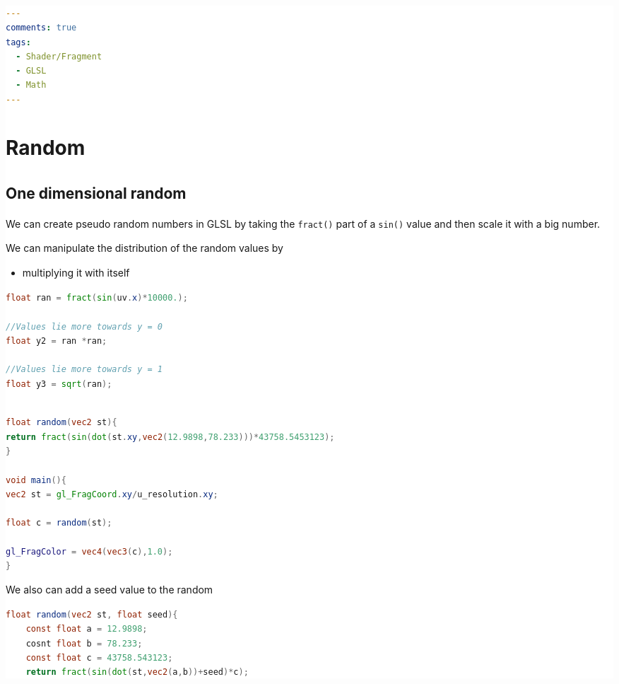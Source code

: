 ```yaml
---
comments: true
tags:
  - Shader/Fragment
  - GLSL
  - Math
---
```


# Random


## One dimensional random

We can create pseudo random numbers in GLSL by taking the `fract()` part of a `sin()` value and then scale it with a big number.

<iframe height="300" style="width: 100%;" scrolling="no" title="RandomNumber" src="https://codepen.io/levoxtrip/embed/jEOjOZQ?default-tab=html%2Cresult" frameborder="no" loading="lazy" allowtransparency="true" allowfullscreen="true">
  See the Pen <a href="https://codepen.io/levoxtrip/pen/jEOjOZQ">
  RandomNumber</a> by levoxtrip (<a href="https://codepen.io/levoxtrip">@levoxtrip</a>)
  on <a href="https://codepen.io">CodePen</a>.
</iframe>
<iframe height="300" style="width: 100%;" scrolling="no" title="RandomNumber" src="https://graphtoy.com/?f1(x,t)=frac(sin(x)*10000)&v1=true&f2(x,t)=&v2=true&f3(x,t)=&v3=true&f4(x,t)=&v4=true&f5(x,t)=&v5=false&f6(x,t)=&v6=true&grid=1&coords=-0.03474786109655306,0.31273074986897753,2.6115496294817864" frameborder="no" loading="lazy" allowtransparency="true" allowfullscreen="true">
</iframe>


We can manipulate the distribution of the random values by
- multiplying it with itself
```GLSL
float ran = fract(sin(uv.x)*10000.);

//Values lie more towards y = 0 
float y2 = ran *ran;

//Values lie more towards y = 1
float y3 = sqrt(ran);
```
```glsl

float random(vec2 st){
return fract(sin(dot(st.xy,vec2(12.9898,78.233)))*43758.5453123);
}

void main(){
vec2 st = gl_FragCoord.xy/u_resolution.xy;

float c = random(st);

gl_FragColor = vec4(vec3(c),1.0);
}
```
We also can add a seed value to the random
```glsl
float random(vec2 st, float seed){
	const float a = 12.9898;
	cosnt float b = 78.233;
	const float c = 43758.543123;
	return fract(sin(dot(st,vec2(a,b))+seed)*c);
```